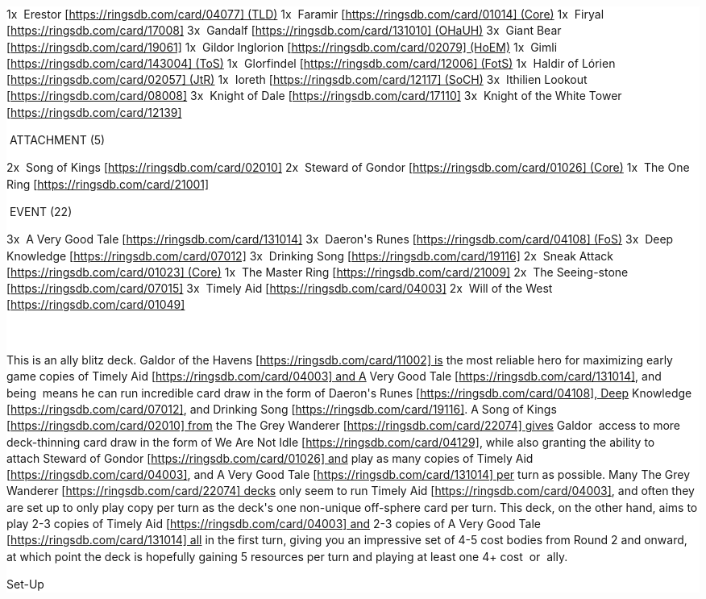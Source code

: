 1x  Erestor [https://ringsdb.com/card/04077] (TLD)
1x  Faramir [https://ringsdb.com/card/01014] (Core)
1x  Firyal [https://ringsdb.com/card/17008]
3x  Gandalf [https://ringsdb.com/card/131010] (OHaUH)
3x  Giant Bear [https://ringsdb.com/card/19061]
1x  Gildor Inglorion [https://ringsdb.com/card/02079] (HoEM)
1x  Gimli [https://ringsdb.com/card/143004] (ToS)
1x  Glorfindel [https://ringsdb.com/card/12006] (FotS)
1x  Haldir of Lórien [https://ringsdb.com/card/02057] (JtR)
1x  Ioreth [https://ringsdb.com/card/12117] (SoCH)
3x  Ithilien Lookout [https://ringsdb.com/card/08008]
3x  Knight of Dale [https://ringsdb.com/card/17110]
3x  Knight of the White Tower [https://ringsdb.com/card/12139]
 

 ATTACHMENT (5)

2x  Song of Kings [https://ringsdb.com/card/02010]
2x  Steward of Gondor [https://ringsdb.com/card/01026] (Core)
1x  The One Ring [https://ringsdb.com/card/21001]
 

 EVENT (22)

3x  A Very Good Tale [https://ringsdb.com/card/131014]
3x  Daeron's Runes [https://ringsdb.com/card/04108] (FoS)
3x  Deep Knowledge [https://ringsdb.com/card/07012]
3x  Drinking Song [https://ringsdb.com/card/19116]
2x  Sneak Attack [https://ringsdb.com/card/01023] (Core)
1x  The Master Ring [https://ringsdb.com/card/21009]
2x  The Seeing-stone [https://ringsdb.com/card/07015]
3x  Timely Aid [https://ringsdb.com/card/04003]
2x  Will of the West [https://ringsdb.com/card/01049]


 

This is an ally blitz deck. Galdor of the Havens [https://ringsdb.com/card/11002] is the most reliable hero for maximizing early game copies of Timely Aid [https://ringsdb.com/card/04003] and A Very Good Tale [https://ringsdb.com/card/131014], and being  means he can run incredible card draw in the form of Daeron's Runes [https://ringsdb.com/card/04108], Deep Knowledge [https://ringsdb.com/card/07012], and Drinking Song [https://ringsdb.com/card/19116]. A Song of Kings [https://ringsdb.com/card/02010] from the The Grey Wanderer [https://ringsdb.com/card/22074] gives Galdor  access to more deck-thinning card draw in the form of We Are Not Idle [https://ringsdb.com/card/04129], while also granting the ability to attach Steward of Gondor [https://ringsdb.com/card/01026] and play as many copies of Timely Aid [https://ringsdb.com/card/04003], and A Very Good Tale [https://ringsdb.com/card/131014] per turn as possible. Many The Grey Wanderer [https://ringsdb.com/card/22074] decks only seem to run Timely Aid [https://ringsdb.com/card/04003], and often they are set up to only play copy per turn as the deck's one non-unique off-sphere card per turn. This deck, on the other hand, aims to play 2-3 copies of Timely Aid [https://ringsdb.com/card/04003] and 2-3 copies of A Very Good Tale [https://ringsdb.com/card/131014] all in the first turn, giving you an impressive set of 4-5 cost bodies from Round 2 and onward, at which point the deck is hopefully gaining 5 resources per turn and playing at least one 4+ cost  or  ally.

Set-Up
